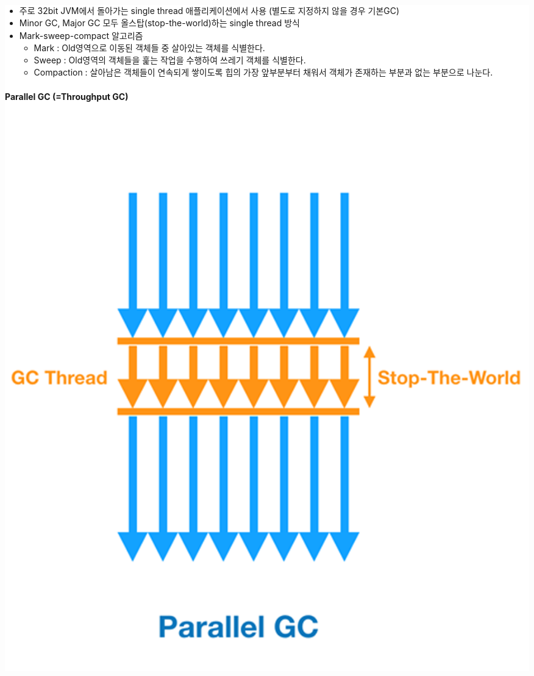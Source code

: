 - 주로 32bit JVM에서 돌아가는 single thread 애플리케이션에서 사용 (별도로 지정하지 않을 경우 기본GC)
- Minor GC, Major GC 모두 올스탑(stop-the-world)하는 single thread 방식
- Mark-sweep-compact 알고리즘
  - Mark : Old영역으로 이동된 객체들 중 살아있는 객체를 식별한다.
  - Sweep : Old영역의 객체들을 훑는 작업을 수행하여 쓰레기 객체를 식별한다.
  - Compaction : 살아남은 객체들이 연속되게 쌓이도록 힙의 가장 앞부분부터 채워서 객체가 존재하는 부분과 없는 부분으로 나눈다.

#### Parallel GC (=Throughput GC)

![Alt text](img/gc_parallel.png)
